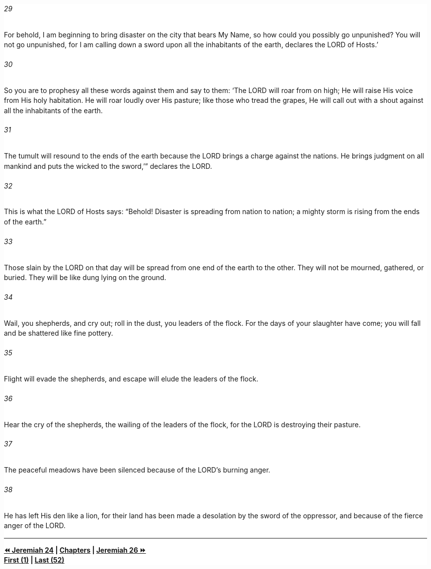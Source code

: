 ###### 29  
For behold, I am beginning to bring disaster on the city that bears My Name, so how could you possibly go unpunished? You will not go unpunished, for I am calling down a sword upon all the inhabitants of the earth, declares the LORD of Hosts.’  
  
###### 30  
So you are to prophesy all these words against them and say to them: ‘The LORD will roar from on high; He will raise His voice from His holy habitation. He will roar loudly over His pasture; like those who tread the grapes, He will call out with a shout against all the inhabitants of the earth.  
  
###### 31  
The tumult will resound to the ends of the earth because the LORD brings a charge against the nations. He brings judgment on all mankind and puts the wicked to the sword,’” declares the LORD.  
  
###### 32  
This is what the LORD of Hosts says: “Behold! Disaster is spreading from nation to nation; a mighty storm is rising from the ends of the earth.”  
  
###### 33  
Those slain by the LORD on that day will be spread from one end of the earth to the other. They will not be mourned, gathered, or buried. They will be like dung lying on the ground.  
  
###### 34  
Wail, you shepherds, and cry out; roll in the dust, you leaders of the flock. For the days of your slaughter have come; you will fall and be shattered like fine pottery.  
  
###### 35  
Flight will evade the shepherds, and escape will elude the leaders of the flock.  
  
###### 36  
Hear the cry of the shepherds, the wailing of the leaders of the flock, for the LORD is destroying their pasture.  
  
###### 37  
The peaceful meadows have been silenced because of the LORD’s burning anger.  
  
###### 38  
He has left His den like a lion, for their land has been made a desolation by the sword of the oppressor, and because of the fierce anger of the LORD.  
  
  
---  
  
**[⏪ Jeremiah 24](./Jeremiah%2024.md) | [Chapters](./_index.md) | [Jeremiah 26 ⏩](./Jeremiah%2026.md)**  
**[First (1)](./Jeremiah%201.md) | [Last (52)](./Jeremiah%2052.md)**  
  
